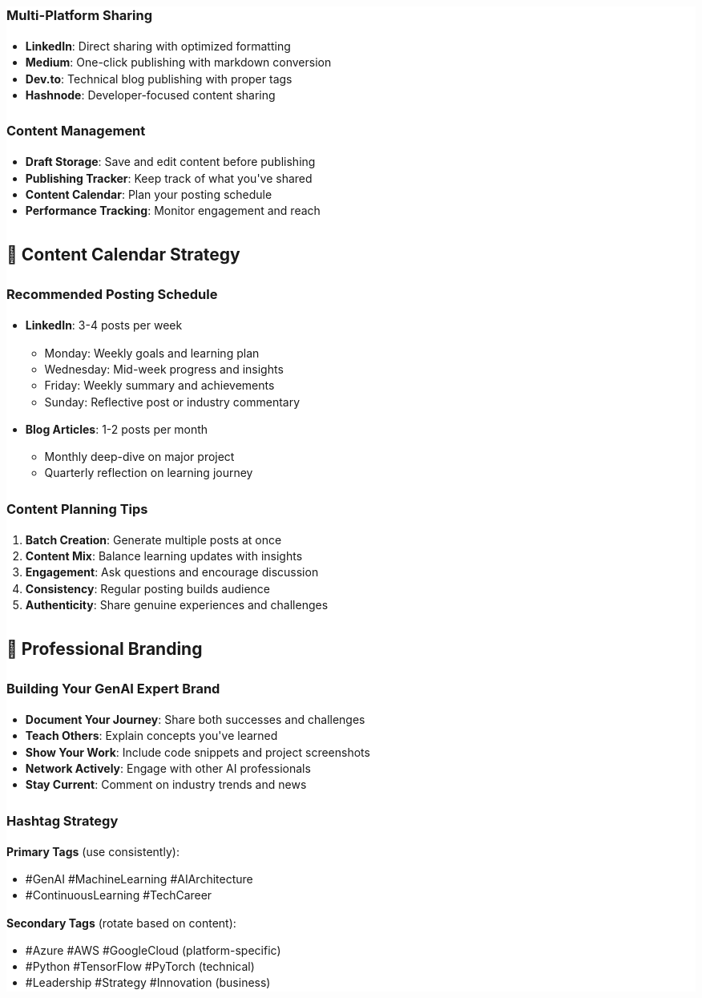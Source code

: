 ### Multi-Platform Sharing
- **LinkedIn**: Direct sharing with optimized formatting
- **Medium**: One-click publishing with markdown conversion
- **Dev.to**: Technical blog publishing with proper tags
- **Hashnode**: Developer-focused content sharing

### Content Management
- **Draft Storage**: Save and edit content before publishing
- **Publishing Tracker**: Keep track of what you've shared
- **Content Calendar**: Plan your posting schedule
- **Performance Tracking**: Monitor engagement and reach

## 📅 Content Calendar Strategy

### Recommended Posting Schedule
- **LinkedIn**: 3-4 posts per week
  - Monday: Weekly goals and learning plan
  - Wednesday: Mid-week progress and insights
  - Friday: Weekly summary and achievements
  - Sunday: Reflective post or industry commentary

- **Blog Articles**: 1-2 posts per month
  - Monthly deep-dive on major project
  - Quarterly reflection on learning journey

### Content Planning Tips
1. **Batch Creation**: Generate multiple posts at once
2. **Content Mix**: Balance learning updates with insights
3. **Engagement**: Ask questions and encourage discussion
4. **Consistency**: Regular posting builds audience
5. **Authenticity**: Share genuine experiences and challenges

## 🎯 Professional Branding

### Building Your GenAI Expert Brand
- **Document Your Journey**: Share both successes and challenges
- **Teach Others**: Explain concepts you've learned
- **Show Your Work**: Include code snippets and project screenshots
- **Network Actively**: Engage with other AI professionals
- **Stay Current**: Comment on industry trends and news

### Hashtag Strategy
**Primary Tags** (use consistently):
- #GenAI #MachineLearning #AIArchitecture
- #ContinuousLearning #TechCareer

**Secondary Tags** (rotate based on content):
- #Azure #AWS #GoogleCloud (platform-specific)
- #Python #TensorFlow #PyTorch (technical)
- #Leadership #Strategy #Innovation (business)
